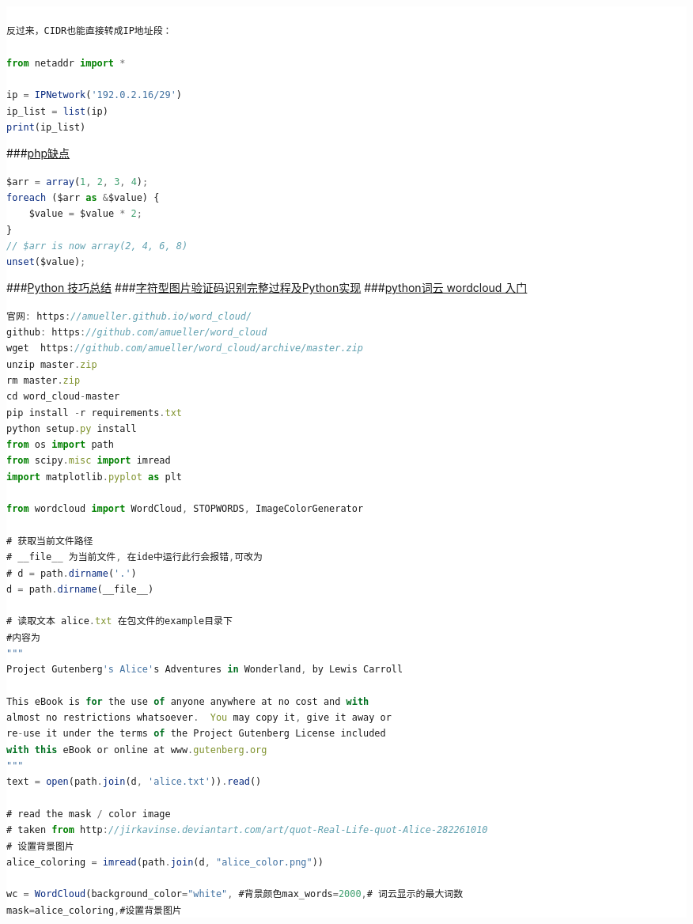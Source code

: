 ```js

反过来，CIDR也能直接转成IP地址段：

from netaddr import *

ip = IPNetwork('192.0.2.16/29')
ip_list = list(ip)
print(ip_list)
```
###[php缺点](https://www.toptal.com/php/10-most-common-mistakes-php-programmers-make?utm_source=tool.lu)

```js
$arr = array(1, 2, 3, 4);
foreach ($arr as &$value) {
    $value = $value * 2;
}
// $arr is now array(2, 4, 6, 8)
unset($value);

```
###[Python 技巧总结](http://litaotao.github.io/python-materials?utm_source=tool.lu)
###[字符型图片验证码识别完整过程及Python实现](http://www.cnblogs.com/beer/p/5672678.html?utm_source=tool.lu)
###[python词云 wordcloud 入门](http://blog.csdn.net/tanzuozhev/article/details/50789226?utm_source=tool.lu)
```js
官网: https://amueller.github.io/word_cloud/ 
github: https://github.com/amueller/word_cloud 
wget  https://github.com/amueller/word_cloud/archive/master.zip
unzip master.zip
rm master.zip
cd word_cloud-master
pip install -r requirements.txt
python setup.py install
from os import path
from scipy.misc import imread
import matplotlib.pyplot as plt

from wordcloud import WordCloud, STOPWORDS, ImageColorGenerator

# 获取当前文件路径
# __file__ 为当前文件, 在ide中运行此行会报错,可改为
# d = path.dirname('.')
d = path.dirname(__file__)

# 读取文本 alice.txt 在包文件的example目录下
#内容为
"""
Project Gutenberg's Alice's Adventures in Wonderland, by Lewis Carroll

This eBook is for the use of anyone anywhere at no cost and with
almost no restrictions whatsoever.  You may copy it, give it away or
re-use it under the terms of the Project Gutenberg License included
with this eBook or online at www.gutenberg.org
"""
text = open(path.join(d, 'alice.txt')).read()

# read the mask / color image
# taken from http://jirkavinse.deviantart.com/art/quot-Real-Life-quot-Alice-282261010
# 设置背景图片
alice_coloring = imread(path.join(d, "alice_color.png"))

wc = WordCloud(background_color="white", #背景颜色max_words=2000,# 词云显示的最大词数
mask=alice_coloring,#设置背景图片
```